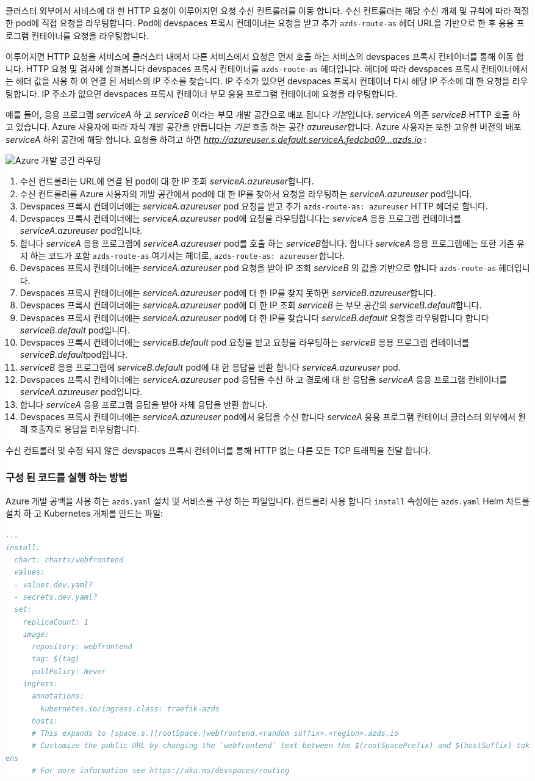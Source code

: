 클러스터 외부에서 서비스에 대 한 HTTP 요청이 이루어지면 요청 수신 컨트롤러를 이동 합니다. 수신 컨트롤러는 해당 수신 개체 및 규칙에 따라 적절 한 pod에 직접 요청을 라우팅합니다. Pod에 devspaces 프록시 컨테이너는 요청을 받고 추가 `azds-route-as` 헤더 URL을 기반으로 한 후 응용 프로그램 컨테이너를 요청을 라우팅합니다.

이루어지면 HTTP 요청을 서비스에 클러스터 내에서 다른 서비스에서 요청은 먼저 호출 하는 서비스의 devspaces 프록시 컨테이너를 통해 이동 합니다. HTTP 요청 및 검사에 살펴봅니다 devspaces 프록시 컨테이너를 `azds-route-as` 헤더입니다. 헤더에 따라 devspaces 프록시 컨테이너에서는 헤더 값을 사용 하 여 연결 된 서비스의 IP 주소를 찾습니다. IP 주소가 있으면 devspaces 프록시 컨테이너 다시 해당 IP 주소에 대 한 요청을 라우팅합니다. IP 주소가 없으면 devspaces 프록시 컨테이너 부모 응용 프로그램 컨테이너에 요청을 라우팅합니다.

예를 들어, 응용 프로그램 *serviceA* 하 고 *serviceB* 이라는 부모 개발 공간으로 배포 됩니다 *기본*입니다. *serviceA* 의존 *serviceB* HTTP 호출 하 고 있습니다. Azure 사용자에 따라 자식 개발 공간을 만듭니다는 *기본* 호출 하는 공간 *azureuser*합니다. Azure 사용자는 또한 고유한 버전의 배포 *serviceA* 하위 공간에 해당 합니다. 요청을 하려고 하면 *http://azureuser.s.default.serviceA.fedcba09...azds.io* :

![Azure 개발 공간 라우팅](media/how-dev-spaces-works/routing.svg)

1. 수신 컨트롤러는 URL에 연결 된 pod에 대 한 IP 조회 *serviceA.azureuser*합니다.
1. 수신 컨트롤러를 Azure 사용자의 개발 공간에서 pod에 대 한 IP를 찾아서 요청을 라우팅하는 *serviceA.azureuser* pod입니다.
1. Devspaces 프록시 컨테이너에는 *serviceA.azureuser* pod 요청을 받고 추가 `azds-route-as: azureuser` HTTP 헤더로 합니다.
1. Devspaces 프록시 컨테이너에는 *serviceA.azureuser* pod에 요청을 라우팅합니다는 *serviceA* 응용 프로그램 컨테이너를 *serviceA.azureuser* pod입니다.
1. 합니다 *serviceA* 응용 프로그램에 *serviceA.azureuser* pod를 호출 하는 *serviceB*합니다. 합니다 *serviceA* 응용 프로그램에는 또한 기존 유지 하는 코드가 포함 `azds-route-as` 여기서는 헤더로, `azds-route-as: azureuser`합니다.
1. Devspaces 프록시 컨테이너에는 *serviceA.azureuser* pod 요청을 받아 IP 조회 *serviceB* 의 값을 기반으로 합니다 `azds-route-as` 헤더입니다.
1. Devspaces 프록시 컨테이너에는 *serviceA.azureuser* pod에 대 한 IP를 찾지 못하면 *serviceB.azureuser*합니다.
1. Devspaces 프록시 컨테이너에는 *serviceA.azureuser* pod에 대 한 IP 조회 *serviceB* 는 부모 공간의 *serviceB.default*합니다.
1. Devspaces 프록시 컨테이너에는 *serviceA.azureuser* pod에 대 한 IP를 찾습니다 *serviceB.default* 요청을 라우팅합니다 합니다 *serviceB.default* pod입니다.
1. Devspaces 프록시 컨테이너에는 *serviceB.default* pod 요청을 받고 요청을 라우팅하는 *serviceB* 응용 프로그램 컨테이너를 *serviceB.default*pod입니다.
1. *serviceB* 응용 프로그램에 *serviceB.default* pod에 대 한 응답을 반환 합니다 *serviceA.azureuser* pod.
1. Devspaces 프록시 컨테이너에는 *serviceA.azureuser* pod 응답을 수신 하 고 경로에 대 한 응답을 *serviceA* 응용 프로그램 컨테이너를 *serviceA.azureuser* pod입니다.
1. 합니다 *serviceA* 응용 프로그램 응답을 받아 자체 응답을 반환 합니다.
1. Devspaces 프록시 컨테이너에는 *serviceA.azureuser* pod에서 응답을 수신 합니다 *serviceA* 응용 프로그램 컨테이너 클러스터 외부에서 원래 호출자로 응답을 라우팅합니다.

수신 컨트롤러 및 수정 되지 않은 devspaces 프록시 컨테이너를 통해 HTTP 없는 다른 모든 TCP 트래픽을 전달 합니다.

### <a name="how-running-your-code-is-configured"></a>구성 된 코드를 실행 하는 방법

Azure 개발 공백을 사용 하는 `azds.yaml` 설치 및 서비스를 구성 하는 파일입니다. 컨트롤러 사용 합니다 `install` 속성에는 `azds.yaml` Helm 차트를 설치 하 고 Kubernetes 개체를 만드는 파일:

```yaml
...
install:
  chart: charts/webfrontend
  values:
  - values.dev.yaml?
  - secrets.dev.yaml?
  set:
    replicaCount: 1
    image:
      repository: webfrontend
      tag: $(tag)
      pullPolicy: Never
    ingress:
      annotations:
        kubernetes.io/ingress.class: traefik-azds
      hosts:
      # This expands to [space.s.][rootSpace.]webfrontend.<random suffix>.<region>.azds.io
      # Customize the public URL by changing the 'webfrontend' text between the $(rootSpacePrefix) and $(hostSuffix) tokens
      # For more information see https://aka.ms/devspaces/routing
```

[supported-regions]: about.md#supported-regions-and-configurations
